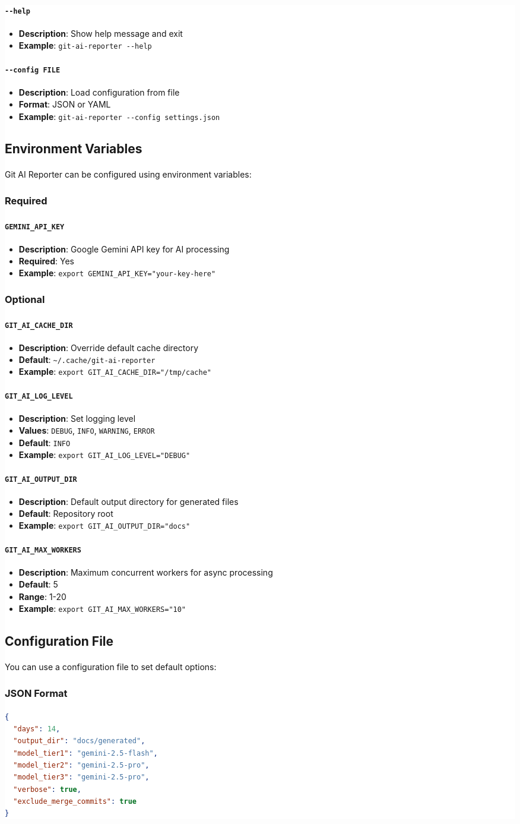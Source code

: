 #### `--help`
- **Description**: Show help message and exit
- **Example**: `git-ai-reporter --help`

#### `--config FILE`
- **Description**: Load configuration from file
- **Format**: JSON or YAML
- **Example**: `git-ai-reporter --config settings.json`

## Environment Variables

Git AI Reporter can be configured using environment variables:

### Required

#### `GEMINI_API_KEY`
- **Description**: Google Gemini API key for AI processing
- **Required**: Yes
- **Example**: `export GEMINI_API_KEY="your-key-here"`

### Optional

#### `GIT_AI_CACHE_DIR`
- **Description**: Override default cache directory
- **Default**: `~/.cache/git-ai-reporter`
- **Example**: `export GIT_AI_CACHE_DIR="/tmp/cache"`

#### `GIT_AI_LOG_LEVEL`
- **Description**: Set logging level
- **Values**: `DEBUG`, `INFO`, `WARNING`, `ERROR`
- **Default**: `INFO`
- **Example**: `export GIT_AI_LOG_LEVEL="DEBUG"`

#### `GIT_AI_OUTPUT_DIR`
- **Description**: Default output directory for generated files
- **Default**: Repository root
- **Example**: `export GIT_AI_OUTPUT_DIR="docs"`

#### `GIT_AI_MAX_WORKERS`
- **Description**: Maximum concurrent workers for async processing
- **Default**: 5
- **Range**: 1-20
- **Example**: `export GIT_AI_MAX_WORKERS="10"`

## Configuration File

You can use a configuration file to set default options:

### JSON Format
```json
{
  "days": 14,
  "output_dir": "docs/generated",
  "model_tier1": "gemini-2.5-flash",
  "model_tier2": "gemini-2.5-pro",
  "model_tier3": "gemini-2.5-pro",
  "verbose": true,
  "exclude_merge_commits": true
}
```
